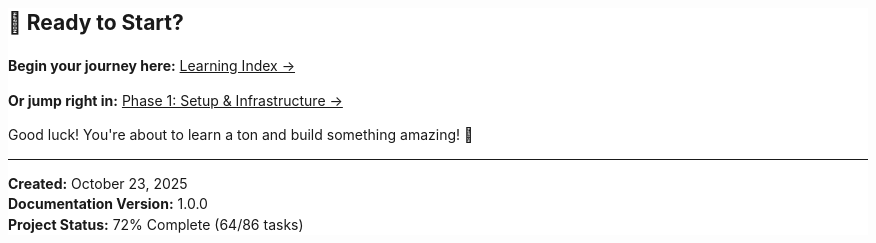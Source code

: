 
## 🎉 Ready to Start?

**Begin your journey here:** [Learning Index →](LEARNING_INDEX.md)

**Or jump right in:** [Phase 1: Setup & Infrastructure →](PHASE_1_SETUP_GUIDE.md)

Good luck! You're about to learn a ton and build something amazing! 🚀

---

**Created:** October 23, 2025  
**Documentation Version:** 1.0.0  
**Project Status:** 72% Complete (64/86 tasks)
